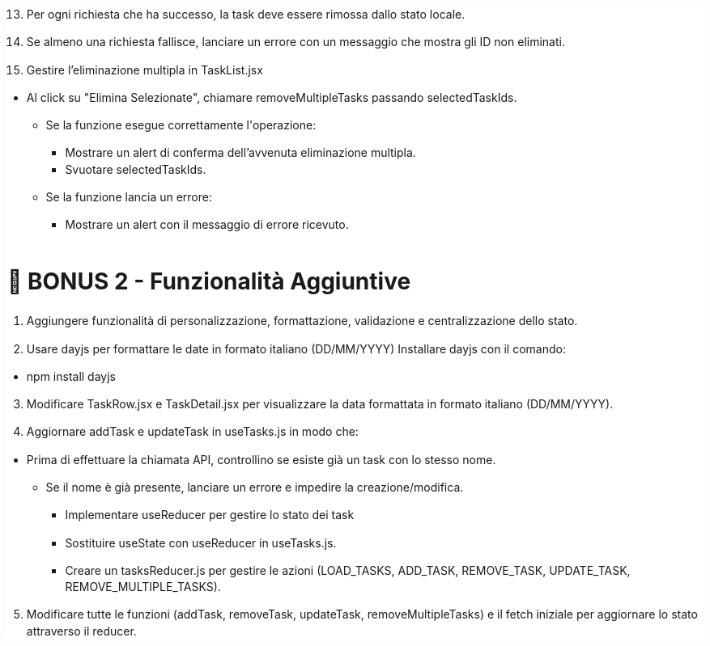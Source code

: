13. Per ogni richiesta che ha successo, la task deve essere rimossa dallo stato locale.

14. Se almeno una richiesta fallisce, lanciare un errore con un messaggio che mostra gli ID non eliminati.

15. Gestire l’eliminazione multipla in TaskList.jsx

- Al click su "Elimina Selezionate", chiamare removeMultipleTasks passando selectedTaskIds.

  - Se la funzione esegue correttamente l'operazione:

    - Mostrare un alert di conferma dell’avvenuta eliminazione multipla.
    - Svuotare selectedTaskIds.

  - Se la funzione lancia un errore:

    - Mostrare un alert con il messaggio di errore ricevuto.

# 🎯 BONUS 2 - Funzionalità Aggiuntive

1. Aggiungere funzionalità di personalizzazione, formattazione, validazione e centralizzazione dello stato.

2. Usare dayjs per formattare le date in formato italiano (DD/MM/YYYY)
   Installare dayjs con il comando:

- npm install dayjs

3. Modificare TaskRow.jsx e TaskDetail.jsx per visualizzare la data formattata in formato italiano (DD/MM/YYYY).

4. Aggiornare addTask e updateTask in useTasks.js in modo che:

- Prima di effettuare la chiamata API, controllino se esiste già un task con lo stesso nome.

  - Se il nome è già presente, lanciare un errore e impedire la creazione/modifica.

    - Implementare useReducer per gestire lo stato dei task

    - Sostituire useState con useReducer in useTasks.js.

    - Creare un tasksReducer.js per gestire le azioni (LOAD_TASKS, ADD_TASK, REMOVE_TASK, UPDATE_TASK, REMOVE_MULTIPLE_TASKS).

5. Modificare tutte le funzioni (addTask, removeTask, updateTask, removeMultipleTasks) e il fetch iniziale per aggiornare lo stato attraverso il reducer.
